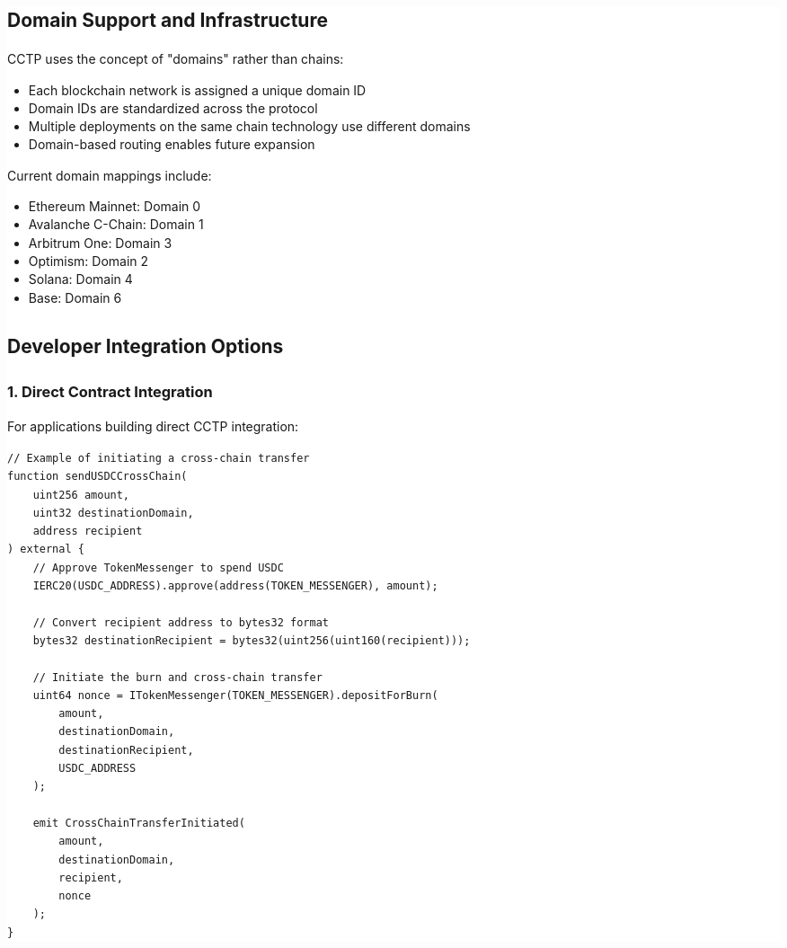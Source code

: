 ## Domain Support and Infrastructure

CCTP uses the concept of "domains" rather than chains:

- Each blockchain network is assigned a unique domain ID
- Domain IDs are standardized across the protocol
- Multiple deployments on the same chain technology use different domains
- Domain-based routing enables future expansion

Current domain mappings include:

- Ethereum Mainnet: Domain 0
- Avalanche C-Chain: Domain 1
- Arbitrum One: Domain 3
- Optimism: Domain 2
- Solana: Domain 4
- Base: Domain 6

## Developer Integration Options

### 1. Direct Contract Integration

For applications building direct CCTP integration:

```solidity
// Example of initiating a cross-chain transfer
function sendUSDCCrossChain(
    uint256 amount,
    uint32 destinationDomain,
    address recipient
) external {
    // Approve TokenMessenger to spend USDC
    IERC20(USDC_ADDRESS).approve(address(TOKEN_MESSENGER), amount);

    // Convert recipient address to bytes32 format
    bytes32 destinationRecipient = bytes32(uint256(uint160(recipient)));

    // Initiate the burn and cross-chain transfer
    uint64 nonce = ITokenMessenger(TOKEN_MESSENGER).depositForBurn(
        amount,
        destinationDomain,
        destinationRecipient,
        USDC_ADDRESS
    );

    emit CrossChainTransferInitiated(
        amount,
        destinationDomain,
        recipient,
        nonce
    );
}
```
